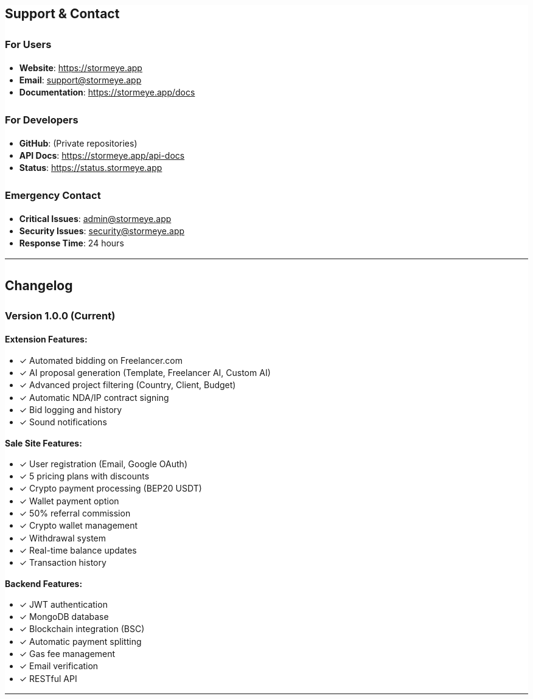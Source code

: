
## Support & Contact

### For Users
- **Website**: https://stormeye.app
- **Email**: support@stormeye.app
- **Documentation**: https://stormeye.app/docs

### For Developers
- **GitHub**: (Private repositories)
- **API Docs**: https://stormeye.app/api-docs
- **Status**: https://status.stormeye.app

### Emergency Contact
- **Critical Issues**: admin@stormeye.app
- **Security Issues**: security@stormeye.app
- **Response Time**: 24 hours

---

## Changelog

### Version 1.0.0 (Current)
**Extension Features:**
- ✓ Automated bidding on Freelancer.com
- ✓ AI proposal generation (Template, Freelancer AI, Custom AI)
- ✓ Advanced project filtering (Country, Client, Budget)
- ✓ Automatic NDA/IP contract signing
- ✓ Bid logging and history
- ✓ Sound notifications

**Sale Site Features:**
- ✓ User registration (Email, Google OAuth)
- ✓ 5 pricing plans with discounts
- ✓ Crypto payment processing (BEP20 USDT)
- ✓ Wallet payment option
- ✓ 50% referral commission
- ✓ Crypto wallet management
- ✓ Withdrawal system
- ✓ Real-time balance updates
- ✓ Transaction history

**Backend Features:**
- ✓ JWT authentication
- ✓ MongoDB database
- ✓ Blockchain integration (BSC)
- ✓ Automatic payment splitting
- ✓ Gas fee management
- ✓ Email verification
- ✓ RESTful API

---